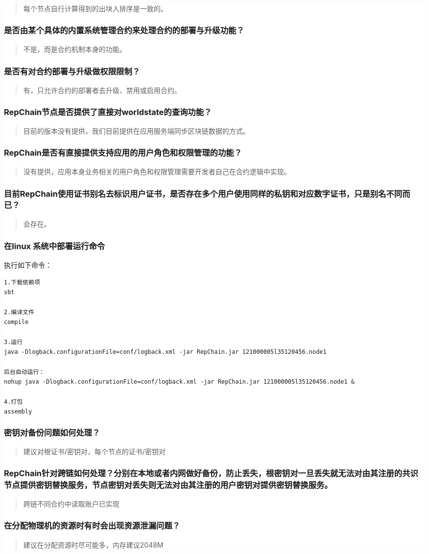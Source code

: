    > 每个节点自行计算得到的出块人排序是一致的。

   ### 是否由某个具体的内置系统管理合约来处理合约的部署与升级功能？
    
   > 不是，而是合约机制本身的功能。

   ### 是否有对合约部署与升级做权限限制？
    
   > 有，只允许合约的部署者去升级、禁用或启用合约。

   ### RepChain节点是否提供了直接对worldstate的查询功能？
    
   > 目前的版本没有提供，我们目前提供在应用服务端同步区块链数据的方式。

   ### RepChain是否有直接提供支持应用的用户角色和权限管理的功能？
    
   > 没有提供，应用本身业务相关的用户角色和权限管理需要开发者自己在合约逻辑中实现。

   ### 目前RepChain使用证书别名去标识用户证书，是否存在多个用户使用同样的私钥和对应数字证书，只是别名不同而已？
    
   > 会存在。

        
   ### 在linux 系统中部署运行命令
  
   执行如下命令：
   
    1.下载依赖项
    sbt
      
    2.编译文件
    compile
     
    3.运行
    java -Dlogback.configurationFile=conf/logback.xml -jar RepChain.jar 121000005l35120456.node1

    后台自动运行：
    nohup java -Dlogback.configurationFile=conf/logback.xml -jar RepChain.jar 121000005l35120456.node1 &

    4.打包
    assembly
     
   ### 密钥对备份问题如何处理？
    
   > 建议对根证书/密钥对，每个节点的证书/密钥对 

   ### RepChain针对跨链如何处理？分别在本地或者内网做好备份，防止丢失，根密钥对一旦丢失就无法对由其注册的共识节点提供密钥替换服务，节点密钥对丢失则无法对由其注册的用户密钥对提供密钥替换服务。
    
   > 跨链不同合约中读取账户已实现

   ### 在分配物理机的资源时有时会出现资源泄漏问题？
    
   > 建议在分配资源时尽可能多，内存建议2048M
